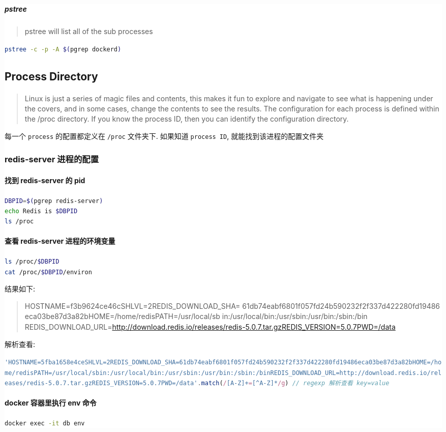 ##### pstree

> pstree will list all of the sub processes

```sh
pstree -c -p -A $(pgrep dockerd)
```

## Process Directory

> Linux is just a series of magic files and contents, this makes it fun to explore and navigate to see what is happening under the covers, and in some cases, change the contents to see the results. The configuration for each process is defined within the /proc directory. If you know the process ID, then you can identify the configuration directory.

每一个 `process` 的配置都定义在 `/proc` 文件夹下. 如果知道 `process ID`, 就能找到该进程的配置文件夹

### redis-server 进程的配置

#### 找到 redis-server 的 pid

```sh
DBPID=$(pgrep redis-server)
echo Redis is $DBPID
ls /proc
```

#### 查看 redis-server 进程的环境变量

```sh
ls /proc/$DBPID
cat /proc/$DBPID/environ
```

结果如下:
> HOSTNAME=f3b9624ce46cSHLVL=2REDIS_DOWNLOAD_SHA=
> 61db74eabf6801f057fd24b590232f2f337d422280fd19486
> eca03be87d3a82bHOME=/home/redisPATH=/usr/local/sb
> in:/usr/local/bin:/usr/sbin:/usr/bin:/sbin:/bin
> REDIS_DOWNLOAD_URL=http://download.redis.io/releases/redis-5.0.7.tar.gzREDIS_VERSION=5.0.7PWD=/data

解析查看:

```javascript
'HOSTNAME=5fba1658e4ceSHLVL=2REDIS_DOWNLOAD_SHA=61db74eabf6801f057fd24b590232f2f337d422280fd19486eca03be87d3a82bHOME=/home/redisPATH=/usr/local/sbin:/usr/local/bin:/usr/sbin:/usr/bin:/sbin:/binREDIS_DOWNLOAD_URL=http://download.redis.io/releases/redis-5.0.7.tar.gzREDIS_VERSION=5.0.7PWD=/data'.match(/[A-Z]+=[^A-Z]*/g) // regexp 解析查看 key=value
```

#### docker 容器里执行 env 命令

``` sh
docker exec -it db env
```
